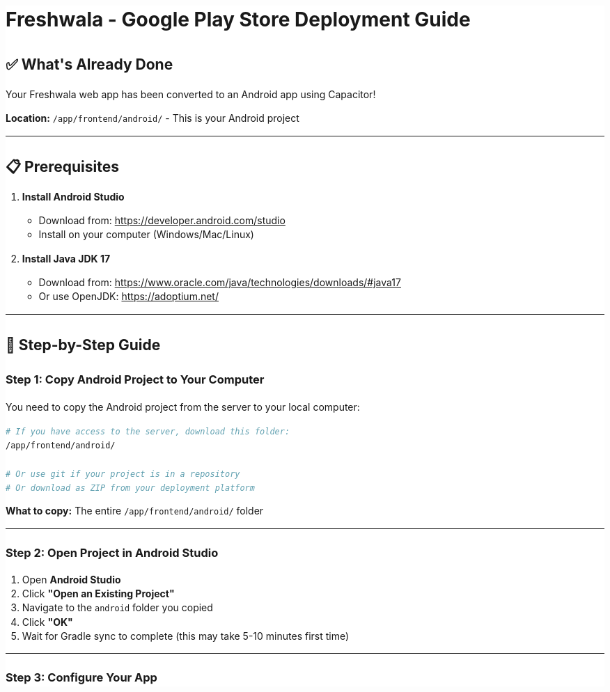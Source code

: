 # Freshwala - Google Play Store Deployment Guide

## ✅ What's Already Done

Your Freshwala web app has been converted to an Android app using Capacitor!

**Location:** `/app/frontend/android/` - This is your Android project

---

## 📋 Prerequisites

1. **Install Android Studio**
   - Download from: https://developer.android.com/studio
   - Install on your computer (Windows/Mac/Linux)

2. **Install Java JDK 17**
   - Download from: https://www.oracle.com/java/technologies/downloads/#java17
   - Or use OpenJDK: https://adoptium.net/

---

## 🚀 Step-by-Step Guide

### **Step 1: Copy Android Project to Your Computer**

You need to copy the Android project from the server to your local computer:

```bash
# If you have access to the server, download this folder:
/app/frontend/android/

# Or use git if your project is in a repository
# Or download as ZIP from your deployment platform
```

**What to copy:** The entire `/app/frontend/android/` folder

---

### **Step 2: Open Project in Android Studio**

1. Open **Android Studio**
2. Click **"Open an Existing Project"**
3. Navigate to the `android` folder you copied
4. Click **"OK"**
5. Wait for Gradle sync to complete (this may take 5-10 minutes first time)

---

### **Step 3: Configure Your App**
